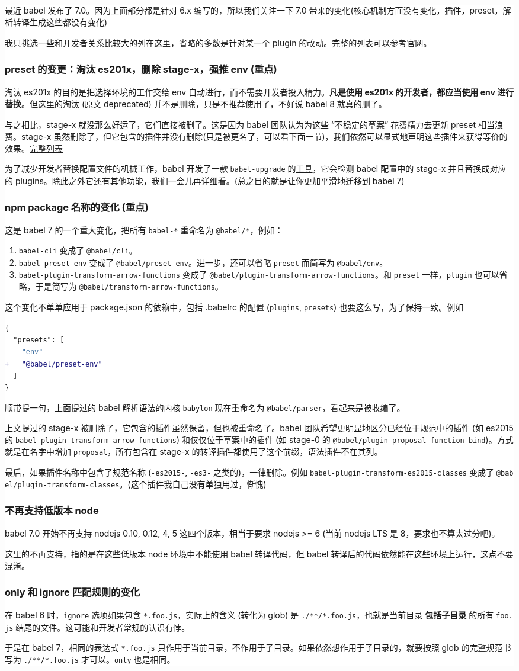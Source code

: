最近 babel 发布了 7.0。因为上面部分都是针对 6.x 编写的，所以我们关注一下 7.0 带来的变化(核心机制方面没有变化，插件，preset，解析转译生成这些都没有变化)

我只挑选一些和开发者关系比较大的列在这里，省略的多数是针对某一个 plugin 的改动。完整的列表可以参考[官网](https://babeljs.io/docs/en/v7-migration)。

### preset 的变更：淘汰 es201x，删除 stage-x，强推 env (重点)

淘汰 es201x 的目的是把选择环境的工作交给 env 自动进行，而不需要开发者投入精力。__凡是使用 es201x 的开发者，都应当使用 env 进行替换__。但这里的淘汰 (原文 deprecated) 并不是删除，只是不推荐使用了，不好说 babel 8 就真的删了。

与之相比，stage-x 就没那么好运了，它们直接被删了。这是因为 babel 团队认为为这些 “不稳定的草案” 花费精力去更新 preset 相当浪费。stage-x 虽然删除了，但它包含的插件并没有删除(只是被更名了，可以看下面一节)，我们依然可以显式地声明这些插件来获得等价的效果。[完整列表](https://github.com/babel/babel/tree/master/packages/babel-preset-stage-0#babelpreset-stage-0)

为了减少开发者替换配置文件的机械工作，babel 开发了一款 `babel-upgrade` 的[工具](https://github.com/babel/babel-upgrade)，它会检测 babel 配置中的 stage-x 并且替换成对应的 plugins。除此之外它还有其他功能，我们一会儿再详细看。(总之目的就是让你更加平滑地迁移到 babel 7)

### npm package 名称的变化 (重点)

这是 babel 7 的一个重大变化，把所有 `babel-*` 重命名为 `@babel/*`，例如：

1. `babel-cli` 变成了 `@babel/cli`。
2. `babel-preset-env` 变成了 `@babel/preset-env`。进一步，还可以省略 `preset` 而简写为 `@babel/env`。
3. `babel-plugin-transform-arrow-functions` 变成了 `@babel/plugin-transform-arrow-functions`。和 `preset` 一样，`plugin` 也可以省略，于是简写为 `@babel/transform-arrow-functions`。

这个变化不单单应用于 package.json 的依赖中，包括 .babelrc 的配置 (`plugins`, `presets`) 也要这么写，为了保持一致。例如

```diff
{
  "presets": [
-   "env"
+   "@babel/preset-env"
  ]
}
```

顺带提一句，上面提过的 babel 解析语法的内核 `babylon` 现在重命名为 `@babel/parser`，看起来是被收编了。

上文提过的 stage-x 被删除了，它包含的插件虽然保留，但也被重命名了。babel 团队希望更明显地区分已经位于规范中的插件 (如 es2015 的 `babel-plugin-transform-arrow-functions`) 和仅仅位于草案中的插件 (如 stage-0 的 `@babel/plugin-proposal-function-bind`)。方式就是在名字中增加 `proposal`，所有包含在 stage-x 的转译插件都使用了这个前缀，语法插件不在其列。

最后，如果插件名称中包含了规范名称 (`-es2015-`, `-es3-` 之类的)，一律删除。例如 `babel-plugin-transform-es2015-classes` 变成了 `@babel/plugin-transform-classes`。(这个插件我自己没有单独用过，惭愧)

### 不再支持低版本 node

babel 7.0 开始不再支持 nodejs 0.10, 0.12, 4, 5 这四个版本，相当于要求 nodejs >= 6 (当前 nodejs LTS 是 8，要求也不算太过分吧)。

这里的不再支持，指的是在这些低版本 node 环境中不能使用 babel 转译代码，但 babel 转译后的代码依然能在这些环境上运行，这点不要混淆。

### only 和 ignore 匹配规则的变化

在 babel 6 时，`ignore` 选项如果包含 `*.foo.js`，实际上的含义 (转化为 glob) 是 `./**/*.foo.js`，也就是当前目录 __包括子目录__ 的所有 `foo.js` 结尾的文件。这可能和开发者常规的认识有悖。

于是在 babel 7，相同的表达式 `*.foo.js` 只作用于当前目录，不作用于子目录。如果依然想作用于子目录的，就要按照 glob 的完整规范书写为 `./**/*.foo.js` 才可以。`only` 也是相同。
